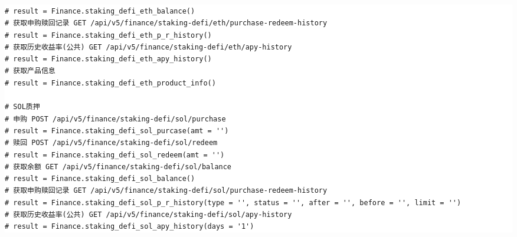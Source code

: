     # result = Finance.staking_defi_eth_balance()
    # 获取申购赎回记录 GET /api/v5/finance/staking-defi/eth/purchase-redeem-history
    # result = Finance.staking_defi_eth_p_r_history()
    # 获取历史收益率(公共) GET /api/v5/finance/staking-defi/eth/apy-history
    # result = Finance.staking_defi_eth_apy_history()
    # 获取产品信息
    # result = Finance.staking_defi_eth_product_info()

    # SOL质押
    # 申购 POST /api/v5/finance/staking-defi/sol/purchase
    # result = Finance.staking_defi_sol_purcase(amt = '')
    # 赎回 POST /api/v5/finance/staking-defi/sol/redeem
    # result = Finance.staking_defi_sol_redeem(amt = '')
    # 获取余额 GET /api/v5/finance/staking-defi/sol/balance
    # result = Finance.staking_defi_sol_balance()
    # 获取申购赎回记录 GET /api/v5/finance/staking-defi/sol/purchase-redeem-history
    # result = Finance.staking_defi_sol_p_r_history(type = '', status = '', after = '', before = '', limit = '')
    # 获取历史收益率(公共) GET /api/v5/finance/staking-defi/sol/apy-history
    # result = Finance.staking_defi_sol_apy_history(days = '1')
